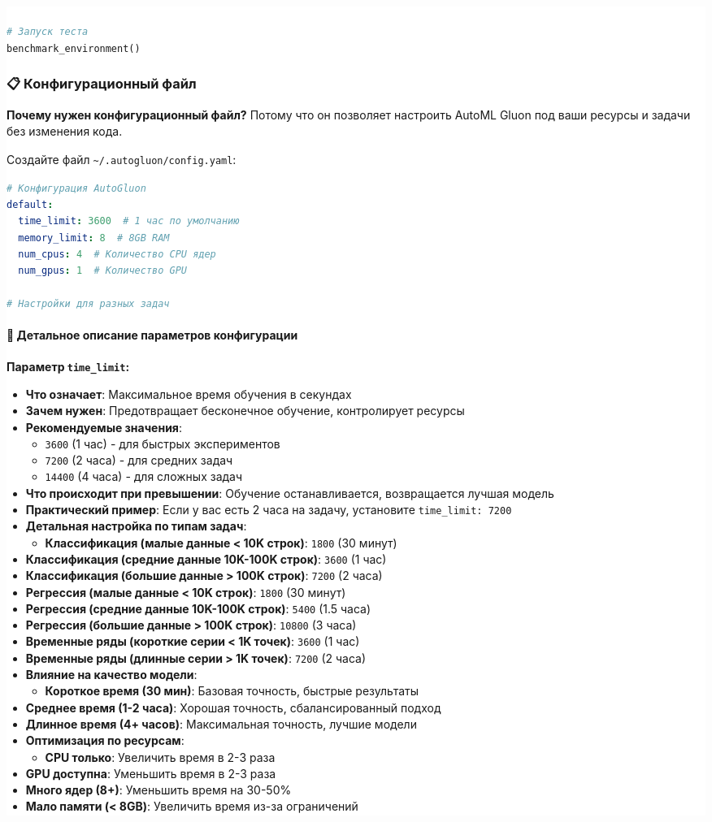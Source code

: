 ```python

# Запуск теста
benchmark_environment()
```

### 📋 Конфигурационный файл
**Почему нужен конфигурационный файл?** Потому что он позволяет настроить AutoML Gluon под ваши ресурсы и задачи без изменения кода.

Создайте файл `~/.autogluon/config.yaml`:
```yaml
# Конфигурация AutoGluon
default:
  time_limit: 3600  # 1 час по умолчанию
  memory_limit: 8  # 8GB RAM
  num_cpus: 4  # Количество CPU ядер
  num_gpus: 1  # Количество GPU

# Настройки для разных задач
```

#### 🔧 Детальное описание параметров конфигурации

**Параметр `time_limit`:**

- **Что означает**: Максимальное время обучения в секундах
- **Зачем нужен**: Предотвращает бесконечное обучение, контролирует ресурсы
- **Рекомендуемые значения**:
  - `3600` (1 час) - для быстрых экспериментов
  - `7200` (2 часа) - для средних задач
  - `14400` (4 часа) - для сложных задач
- **Что происходит при превышении**: Обучение останавливается, возвращается лучшая модель
- **Практический пример**: Если у вас есть 2 часа на задачу, установите `time_limit: 7200`
- **Детальная настройка по типам задач**:
  - **Классификация (малые данные < 10K строк)**: `1800` (30 минут)
- **Классификация (средние данные 10K-100K строк)**: `3600` (1 час)
- **Классификация (большие данные > 100K строк)**: `7200` (2 часа)
- **Регрессия (малые данные < 10K строк)**: `1800` (30 минут)
- **Регрессия (средние данные 10K-100K строк)**: `5400` (1.5 часа)
- **Регрессия (большие данные > 100K строк)**: `10800` (3 часа)
- **Временные ряды (короткие серии < 1K точек)**: `3600` (1 час)
- **Временные ряды (длинные серии > 1K точек)**: `7200` (2 часа)
- **Влияние на качество модели**:
  - **Короткое время (30 мин)**: Базовая точность, быстрые результаты
- **Среднее время (1-2 часа)**: Хорошая точность, сбалансированный подход
- **Длинное время (4+ часов)**: Максимальная точность, лучшие модели
- **Оптимизация по ресурсам**:
  - **CPU только**: Увеличить время в 2-3 раза
- **GPU доступна**: Уменьшить время в 2-3 раза
- **Много ядер (8+)**: Уменьшить время на 30-50%
- **Мало памяти (< 8GB)**: Увеличить время из-за ограничений
